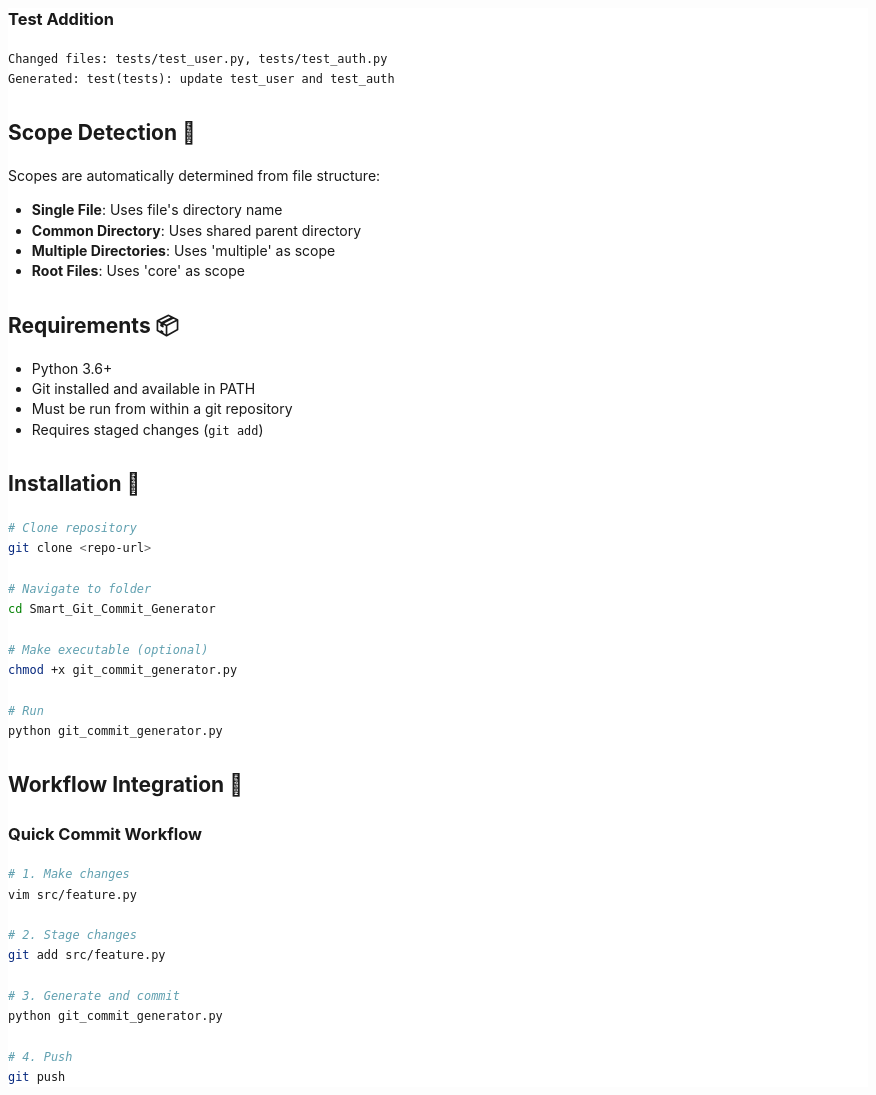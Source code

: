 ### Test Addition
```
Changed files: tests/test_user.py, tests/test_auth.py
Generated: test(tests): update test_user and test_auth
```

## Scope Detection 📂

Scopes are automatically determined from file structure:

- **Single File**: Uses file's directory name
- **Common Directory**: Uses shared parent directory
- **Multiple Directories**: Uses 'multiple' as scope
- **Root Files**: Uses 'core' as scope

## Requirements 📦

- Python 3.6+
- Git installed and available in PATH
- Must be run from within a git repository
- Requires staged changes (`git add`)

## Installation 💾

```bash
# Clone repository
git clone <repo-url>

# Navigate to folder
cd Smart_Git_Commit_Generator

# Make executable (optional)
chmod +x git_commit_generator.py

# Run
python git_commit_generator.py
```

## Workflow Integration 🔄

### Quick Commit Workflow
```bash
# 1. Make changes
vim src/feature.py

# 2. Stage changes
git add src/feature.py

# 3. Generate and commit
python git_commit_generator.py

# 4. Push
git push
```
